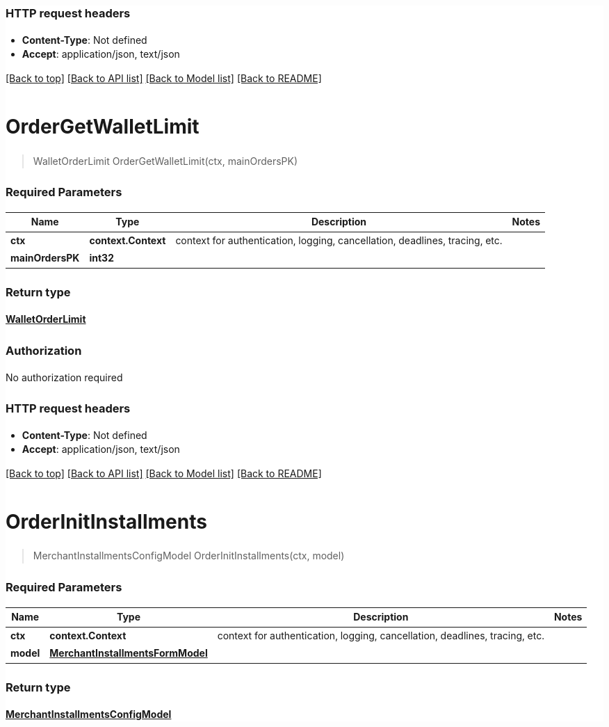 ### HTTP request headers

 - **Content-Type**: Not defined
 - **Accept**: application/json, text/json

[[Back to top]](#) [[Back to API list]](../README.md#documentation-for-api-endpoints) [[Back to Model list]](../README.md#documentation-for-models) [[Back to README]](../README.md)

# **OrderGetWalletLimit**
> WalletOrderLimit OrderGetWalletLimit(ctx, mainOrdersPK)


### Required Parameters

Name | Type | Description  | Notes
------------- | ------------- | ------------- | -------------
 **ctx** | **context.Context** | context for authentication, logging, cancellation, deadlines, tracing, etc.
  **mainOrdersPK** | **int32**|  | 

### Return type

[**WalletOrderLimit**](WalletOrderLimit.md)

### Authorization

No authorization required

### HTTP request headers

 - **Content-Type**: Not defined
 - **Accept**: application/json, text/json

[[Back to top]](#) [[Back to API list]](../README.md#documentation-for-api-endpoints) [[Back to Model list]](../README.md#documentation-for-models) [[Back to README]](../README.md)

# **OrderInitInstallments**
> MerchantInstallmentsConfigModel OrderInitInstallments(ctx, model)


### Required Parameters

Name | Type | Description  | Notes
------------- | ------------- | ------------- | -------------
 **ctx** | **context.Context** | context for authentication, logging, cancellation, deadlines, tracing, etc.
  **model** | [**MerchantInstallmentsFormModel**](MerchantInstallmentsFormModel.md)|  | 

### Return type

[**MerchantInstallmentsConfigModel**](MerchantInstallmentsConfigModel.md)
